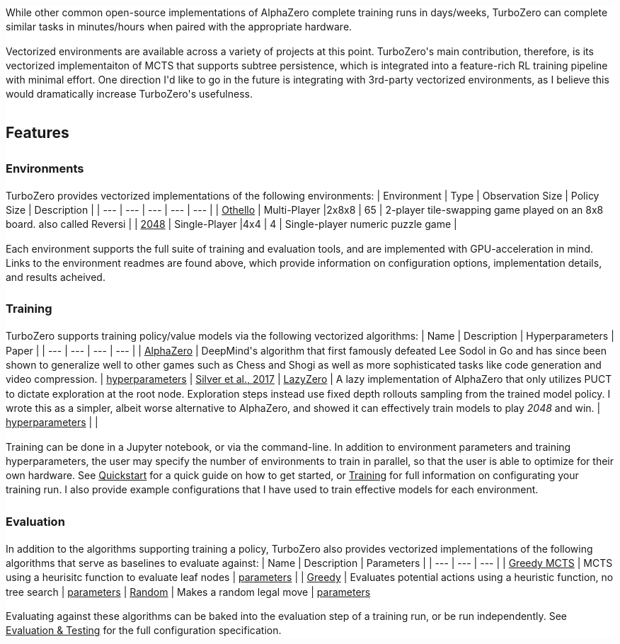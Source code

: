 While other common open-source implementations of AlphaZero complete training runs in days/weeks, TurboZero can complete similar tasks in minutes/hours when paired with the appropriate hardware.

Vectorized environments are available across a variety of projects at this point. TurboZero's main contribution, therefore, is its vectorized implementaiton of MCTS that supports subtree persistence, which is integrated into a feature-rich RL training pipeline with minimal effort. One direction I'd like to go in the future is integrating with 3rd-party vectorized environments, as I believe this would dramatically increase TurboZero's usefulness.

## Features
### Environments
TurboZero provides vectorized implementations of the following environments:
| Environment | Type | Observation Size | Policy Size | Description | 
| --- | --- | --- | --- | --- |
| [Othello](https://github.com/lowrollr/turbozero_torch/wiki/Othello-Env) | Multi-Player |2x8x8 | 65 | 2-player tile-swapping game played on an 8x8 board. also called Reversi |
| [2048](https://github.com/lowrollr/turbozero_torch/wiki/2048-Env) | Single-Player |4x4 | 4 | Single-player numeric puzzle game |

Each environment supports the full suite of training and evaluation tools, and are implemented with GPU-acceleration in mind. Links to the environment readmes are found above, which provide information on configuration options, implementation details, and results acheived.

### Training
TurboZero supports training policy/value models via the following vectorized algorithms:
| Name | Description | Hyperparameters | Paper |
| --- | --- | --- | --- |
| [AlphaZero](https://github.com/lowrollr/turbozero_torch/wiki/Vectorized-AlphaZero) | DeepMind's algorithm that first famously defeated Lee Sodol in Go and has since been shown to generalize well to other games such as Chess and Shogi as well as more sophisticated tasks like code generation and video compression. | [hyperparameters](https://github.com/lowrollr/turbozero_torch/wiki/Vectorized-AlphaZero#parameters) | [Silver et al., 2017](https://arxiv.org/abs/1712.01815)
| [LazyZero](https://github.com/lowrollr/turbozero_torch/wiki/LazyZero) | A lazy implementation of AlphaZero that only utilizes PUCT to dictate exploration at the root node. Exploration steps instead use fixed depth rollouts sampling from the trained model policy. I wrote this as a simpler, albeit worse alternative to AlphaZero, and showed it can effectively train models to play *2048* and win. | [hyperparameters](https://github.com/lowrollr/turbozero_torch/wiki/LazyZero#configuration-parameters) | | 

Training can be done in a Jupyter notebook, or via the command-line. In addition to environment parameters and training hyperparameters, the user may specify the number of environments to train in parallel, so that the user is able to optimize for their own hardware. See [Quickstart](https://github.com/lowrollr/turbozero#quickstart) for a quick guide on how to get started, or [Training](https://github.com/lowrollr/turbozero_torch/wiki/Training) for full information on configurating your training run. I also provide example configurations that I have used to train effective models for each environment.  

### Evaluation
In addition to the algorithms supporting training a policy, TurboZero also provides vectorized implementations of the following algorithms that serve as baselines to evaluate against:
| Name | Description | Parameters | 
| --- | --- | --- | 
| [Greedy MCTS](https://github.com/lowrollr/turbozero_torch/wiki/Evaluation-&-Testing#greedy-mcts) | MCTS using a heurisitc function to evaluate leaf nodes | [parameters](https://github.com/lowrollr/turbozero_torch/wiki/Evaluation-&-Testing#parameters-2) |
| [Greedy](https://github.com/lowrollr/turbozero_torch/wiki/Evaluation-&-Testing#greedy) | Evaluates potential actions using a heuristic function, no tree search | [parameters](https://github.com/lowrollr/turbozero_torch/wiki/Evaluation-&-Testing#parameters-1)
| [Random](https://github.com/lowrollr/turbozero_torch/wiki/Evaluation-&-Testing#random) | Makes a random legal move | [parameters](https://github.com/lowrollr/turbozero_torch/wiki/Evaluation-&-Testing#parameters)

Evaluating against these algorithms can be baked into the evaluation step of a training run, or be run independently. See [Evaluation & Testing](https://github.com/lowrollr/turbozero_torch/wiki/Evaluation-&-Testing) for the full configuration specification.
